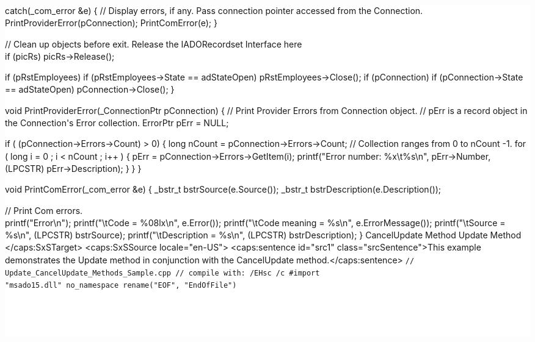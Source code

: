    catch(_com_error &amp;e) {
      // Display errors, if any. Pass connection pointer accessed from the Connection.
      PrintProviderError(pConnection);
      PrintComError(e);
   }

   // Clean up objects before exit.  Release the IADORecordset Interface here   
   if (picRs)
      picRs-&gt;Release();

   if (pRstEmployees)
      if (pRstEmployees-&gt;State == adStateOpen)
         pRstEmployees-&gt;Close();
   if (pConnection)
      if (pConnection-&gt;State == adStateOpen)
         pConnection-&gt;Close();
}

void PrintProviderError(_ConnectionPtr pConnection) {
   // Print Provider Errors from Connection object.
   // pErr is a record object in the Connection's Error collection.
   ErrorPtr pErr = NULL;

   if ( (pConnection-&gt;Errors-&gt;Count) &gt; 0) {
      long nCount = pConnection-&gt;Errors-&gt;Count;
      // Collection ranges from 0 to nCount -1.
      for ( long i = 0 ; i &lt; nCount ; i++ ) {
         pErr = pConnection-&gt;Errors-&gt;GetItem(i);
         printf("Error number: %x\t%s\n", pErr-&gt;Number, (LPCSTR) pErr-&gt;Description);
      }
   }
}

void PrintComError(_com_error &amp;e) {
   _bstr_t bstrSource(e.Source());
   _bstr_t bstrDescription(e.Description());

   // Print Com errors.  
   printf("Error\n");
   printf("\tCode = %08lx\n", e.Error());
   printf("\tCode meaning = %s\n", e.ErrorMessage());
   printf("\tSource = %s\n", (LPCSTR) bstrSource);
   printf("\tDescription = %s\n", (LPCSTR) bstrDescription);
}</code>
      </introduction>
      <relatedTopics>
        <link xlink:href="eaa856cc-c786-462e-890c-c896261b1741">CancelUpdate Method</link>
        <link xlink:href="6b2a9c31-1a7e-40db-8a53-30720d0f6cc1">Update Method</link>
      </relatedTopics>
    </developerReferenceWithoutSyntaxDocument>
  </caps:SxSTarget>
  <caps:SxSSource locale="en-US">
    <developerReferenceWithoutSyntaxDocument xsi:schemaLocation="http://ddue.schemas.microsoft.com/authoring/2003/5 http://dduestorage.blob.core.windows.net/ddueschema/developer.xsd" xmlns="http://ddue.schemas.microsoft.com/authoring/2003/5" xmlns:xlink="http://www.w3.org/1999/xlink" xmlns:xsi="http://www.w3.org/2001/XMLSchema-instance">
      <introduction>
        <para>
          <caps:sentence id="src1" class="srcSentence">This example demonstrates the <legacyLink xlink:href="6b2a9c31-1a7e-40db-8a53-30720d0f6cc1">Update</legacyLink> method in conjunction with the <legacyLink xlink:href="eaa856cc-c786-462e-890c-c896261b1741">CancelUpdate</legacyLink> method.</caps:sentence>
        </para>
        <code>// Update_CancelUpdate_Methods_Sample.cpp
// compile with: /EHsc /c
#import "msado15.dll" no_namespace rename("EOF", "EndOfFile")
